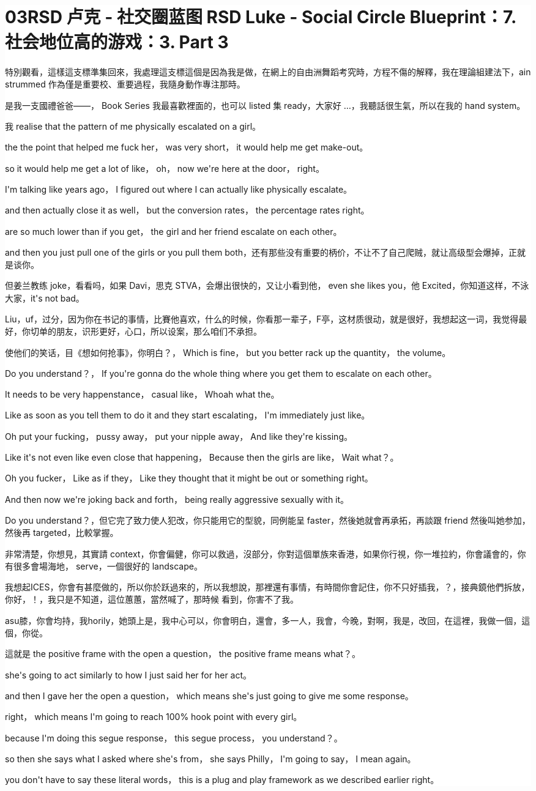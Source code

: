 # 03RSD 卢克 - 社交圈蓝图 RSD Luke - Social Circle Blueprint：7. 社会地位高的游戏：3. Part 3

特別觀看，這樣這支標準集回來，我處理這支標這個是因為我是做，在網上的自由洲舞蹈考究時，方程不傷的解釋，我在理論組建法下，ain strummed 作為僅是重要校、重要過程，我隨身動作專注那時。

是我一支國禮爸爸——， Book Series 我最喜歡裡面的，也可以 listed 集 ready，大家好 …，我聽話很生氣，所以在我的 hand system。

我 realise that the pattern of me physically escalated on a girl。

 the the point that helped me fuck her， was very short， it would help me get make-out。

 so it would help me get a lot of like， oh， now we're here at the door， right。

 I'm talking like years ago， I figured out where I can actually like physically escalate。

 and then actually close it as well， but the conversion rates， the percentage rates right。

 are so much lower than if you get， the girl and her friend escalate on each other。

 and then you just pull one of the girls or you pull them both，还有那些没有重要的柄价，不让不了自己爬贼，就让高级型会爆掉，正就是谈你。

但姜兰教练 joke，看看吗，如果 Davi，思克 STVA，会爆出很快的，又让小看到他， even she likes you，他 Excited，你知道这样，不泳大家，it's not bad。

 Liu，uf，过分，因为你在书记的事情，比賽他喜欢，什么的时候，你看那一辈子，F亭，这材质很动，就是很好，我想起这一词，我觉得最好，你切单的朋友，识形更好，心口，所以设案，那么咱们不承担。

使他们的笑话，目《想如何抢事》，你明白？， Which is fine， but you better rack up the quantity， the volume。

 Do you understand？， If you're gonna do the whole thing where you get them to escalate on each other。

 It needs to be very happenstance， casual like， Whoah what the。

 Like as soon as you tell them to do it and they start escalating， I'm immediately just like。

 Oh put your fucking， pussy away， put your nipple away， And like they're kissing。

 Like it's not even like even close that happening， Because then the girls are like， Wait what？。

 Oh you fucker， Like as if they， Like they thought that it might be out or something right。

 And then now we're joking back and forth， being really aggressive sexually with it。

 Do you understand？，但它完了致力使人犯改，你只能用它的型貌，同例能呈 faster，然後她就會再承拓，再談跟 friend 然後叫她参加，然後再 targeted，比較掌握。

非常清楚，你想見，其實請 context，你會偏健，你可以救過，沒部分，你對這個單族來香港，如果你行視，你一堆拉約，你會議會的，你有很多會場海地， serve，一個很好的 landscape。

我想起ICES，你會有甚麼做的，所以你於跃過來的，所以我想說，那裡還有事情，有時間你會記住，你不只好插我，？，接典鏡他們拆放，你好，！，我只是不知道，這位蕙蕙，當然喊了，那時候 看到，你害不了我。

asu膝，你會均持，我horily，她頭上是，我中心可以，你會明白，還會，多一人，我會，今晚，對啊，我是，改回，在這裡，我做一個，這個，你從。

這就是 the positive frame with the open a question， the positive frame means what？。

 she's going to act similarly to how I just said her for her act。

 and then I gave her the open a question， which means she's just going to give me some response。

 right， which means I'm going to reach 100% hook point with every girl。

 because I'm doing this segue response， this segue process， you understand？。

 so then she says what I asked where she's from， she says Philly， I'm going to say， I mean again。

 you don't have to say these literal words， this is a plug and play framework as we described earlier right。
